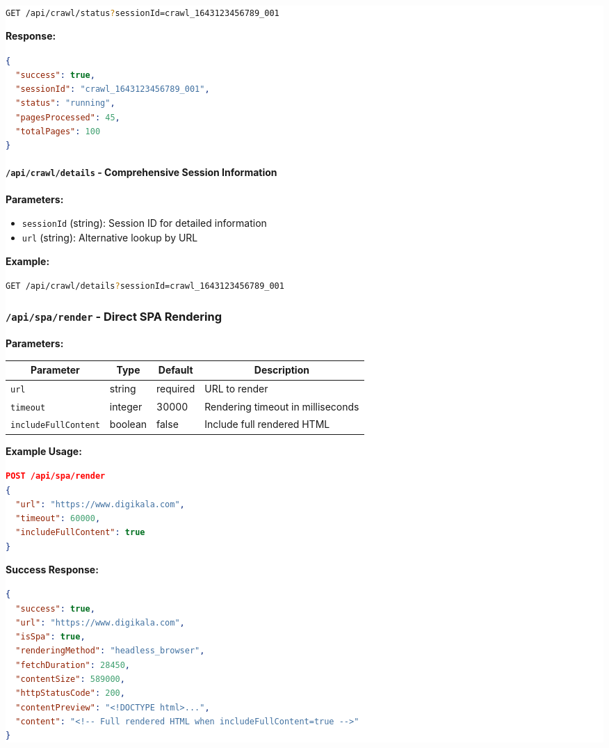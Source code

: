 ```bash
GET /api/crawl/status?sessionId=crawl_1643123456789_001
```

**Response:**

```json
{
  "success": true,
  "sessionId": "crawl_1643123456789_001",
  "status": "running",
  "pagesProcessed": 45,
  "totalPages": 100
}
```

#### `/api/crawl/details` - Comprehensive Session Information

**Parameters:**

- `sessionId` (string): Session ID for detailed information
- `url` (string): Alternative lookup by URL

**Example:**

```bash
GET /api/crawl/details?sessionId=crawl_1643123456789_001
```

### `/api/spa/render` - Direct SPA Rendering

**Parameters:**

| Parameter            | Type    | Default  | Description                       |
| -------------------- | ------- | -------- | --------------------------------- |
| `url`                | string  | required | URL to render                     |
| `timeout`            | integer | 30000    | Rendering timeout in milliseconds |
| `includeFullContent` | boolean | false    | Include full rendered HTML        |

**Example Usage:**

```json
POST /api/spa/render
{
  "url": "https://www.digikala.com",
  "timeout": 60000,
  "includeFullContent": true
}
```

**Success Response:**

```json
{
  "success": true,
  "url": "https://www.digikala.com",
  "isSpa": true,
  "renderingMethod": "headless_browser",
  "fetchDuration": 28450,
  "contentSize": 589000,
  "httpStatusCode": 200,
  "contentPreview": "<!DOCTYPE html>...",
  "content": "<!-- Full rendered HTML when includeFullContent=true -->"
}
```
